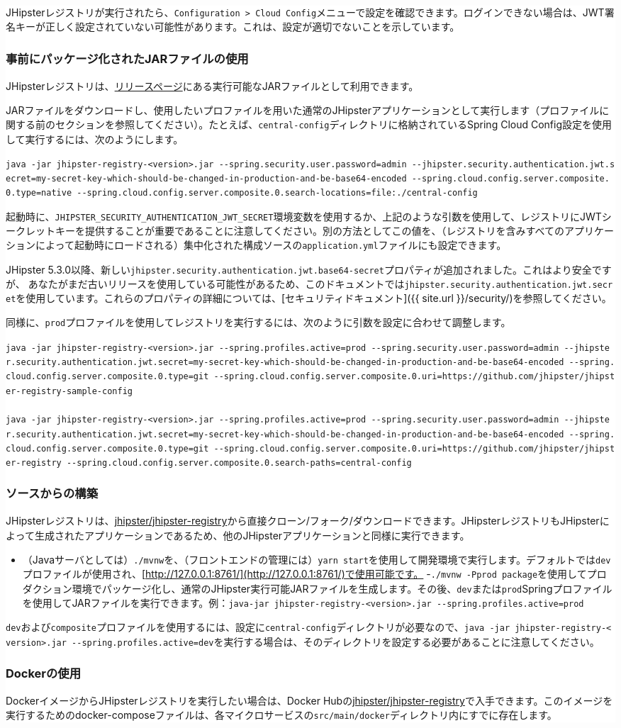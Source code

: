JHipsterレジストリが実行されたら、`Configuration > Cloud Config`メニューで設定を確認できます。ログインできない場合は、JWT署名キーが正しく設定されていない可能性があります。これは、設定が適切でないことを示しています。

### 事前にパッケージ化されたJARファイルの使用

JHipsterレジストリは、[リリースページ](https://github.com/jhipster/jhipster-registry/releases)にある実行可能なJARファイルとして利用できます。

JARファイルをダウンロードし、使用したいプロファイルを用いた通常のJHipsterアプリケーションとして実行します（プロファイルに関する前のセクションを参照してください）。たとえば、`central-config`ディレクトリに格納されているSpring Cloud Config設定を使用して実行するには、次のようにします。

    java -jar jhipster-registry-<version>.jar --spring.security.user.password=admin --jhipster.security.authentication.jwt.secret=my-secret-key-which-should-be-changed-in-production-and-be-base64-encoded --spring.cloud.config.server.composite.0.type=native --spring.cloud.config.server.composite.0.search-locations=file:./central-config

起動時に、`JHIPSTER_SECURITY_AUTHENTICATION_JWT_SECRET`環境変数を使用するか、上記のような引数を使用して、レジストリにJWTシークレットキーを提供することが重要であることに注意してください。別の方法としてこの値を、（レジストリを含みすべてのアプリケーションによって起動時にロードされる）集中化された構成ソースの`application.yml`ファイルにも設定できます。

JHipster 5.3.0以降、新しい`jhipster.security.authentication.jwt.base64-secret`プロパティが追加されました。これはより安全ですが、
あなたがまだ古いリリースを使用している可能性があるため、このドキュメントでは`jhipster.security.authentication.jwt.secret`を使用しています。これらのプロパティの詳細については、[セキュリティドキュメント]({{ site.url }}/security/)を参照してください。

同様に、`prod`プロファイルを使用してレジストリを実行するには、次のように引数を設定に合わせて調整します。

    java -jar jhipster-registry-<version>.jar --spring.profiles.active=prod --spring.security.user.password=admin --jhipster.security.authentication.jwt.secret=my-secret-key-which-should-be-changed-in-production-and-be-base64-encoded --spring.cloud.config.server.composite.0.type=git --spring.cloud.config.server.composite.0.uri=https://github.com/jhipster/jhipster-registry-sample-config

    java -jar jhipster-registry-<version>.jar --spring.profiles.active=prod --spring.security.user.password=admin --jhipster.security.authentication.jwt.secret=my-secret-key-which-should-be-changed-in-production-and-be-base64-encoded --spring.cloud.config.server.composite.0.type=git --spring.cloud.config.server.composite.0.uri=https://github.com/jhipster/jhipster-registry --spring.cloud.config.server.composite.0.search-paths=central-config

### ソースからの構築

JHipsterレジストリは、[jhipster/jhipster-registry](https://github.com/jhipster/jhipster-registry)から直接クローン/フォーク/ダウンロードできます。JHipsterレジストリもJHipsterによって生成されたアプリケーションであるため、他のJHipsterアプリケーションと同様に実行できます。

- （Javaサーバとしては）`./mvnw`を、（フロントエンドの管理には）`yarn start`を使用して開発環境で実行します。デフォルトでは`dev`プロファイルが使用され、[http://127.0.0.1:8761/](http://127.0.0.1:8761/)で使用可能です。
-`./mvnw -Pprod package`を使用してプロダクション環境でパッケージ化し、通常のJHipster実行可能JARファイルを生成します。その後、`dev`または`prod`Springプロファイルを使用してJARファイルを実行できます。例：`java-jar jhipster-registry-<version>.jar --spring.profiles.active=prod`

`dev`および`composite`プロファイルを使用するには、設定に`central-config`ディレクトリが必要なので、`java -jar jhipster-registry-<version>.jar --spring.profiles.active=dev`を実行する場合は、そのディレクトリを設定する必要があることに注意してください。

### Dockerの使用

DockerイメージからJHipsterレジストリを実行したい場合は、Docker Hubの[jhipster/jhipster-registry](https://hub.docker.com/r/jhipster/jhipster-registry/)で入手できます。このイメージを実行するためのdocker-composeファイルは、各マイクロサービスの`src/main/docker`ディレクトリ内にすでに存在します。
